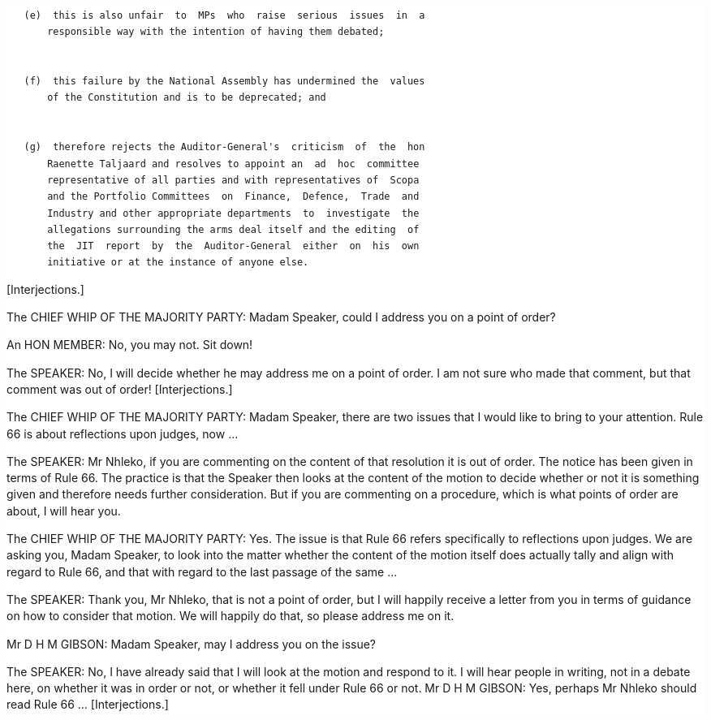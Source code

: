 
       (e)  this is also unfair  to  MPs  who  raise  serious  issues  in  a
           responsible way with the intention of having them debated;


       (f)  this failure by the National Assembly has undermined the  values
           of the Constitution and is to be deprecated; and


       (g)  therefore rejects the Auditor-General's  criticism  of  the  hon
           Raenette Taljaard and resolves to appoint an  ad  hoc  committee
           representative of all parties and with representatives of  Scopa
           and the Portfolio Committees  on  Finance,  Defence,  Trade  and
           Industry and other appropriate departments  to  investigate  the
           allegations surrounding the arms deal itself and the editing  of
           the  JIT  report  by  the  Auditor-General  either  on  his  own
           initiative or at the instance of anyone else.

[Interjections.]

The CHIEF WHIP OF THE MAJORITY PARTY: Madam Speaker, could I address you  on
a point of order?

An HON MEMBER: No, you may not. Sit down!

The SPEAKER: No, I will decide whether he may  address  me  on  a  point  of
order. I am not sure who made that comment, but  that  comment  was  out  of
order! [Interjections.]

The CHIEF WHIP OF THE MAJORITY PARTY: Madam Speaker, there  are  two  issues
that I would like to bring to your attention. Rule 66 is  about  reflections
upon judges, now ...

The SPEAKER: Mr Nhleko, if  you  are  commenting  on  the  content  of  that
resolution it is out of order. The notice has been given in  terms  of  Rule
66. The practice is that the Speaker  then  looks  at  the  content  of  the
motion to decide whether or not it is something given  and  therefore  needs
further consideration. But if you are commenting on a  procedure,  which  is
what points of order are about, I will hear you.

The CHIEF WHIP OF THE MAJORITY PARTY: Yes. The issue is that Rule 66  refers
specifically to reflections upon judges. We are asking you,  Madam  Speaker,
to look into the matter whether  the  content  of  the  motion  itself  does
actually tally and align with regard to Rule 66, and  that  with  regard  to
the last passage of the same ...

The SPEAKER: Thank you, Mr Nhleko, that is not a point of order, but I  will
happily receive a letter from you in terms of guidance on  how  to  consider
that motion. We will happily do that, so please address me on it.

Mr D H M GIBSON: Madam Speaker, may I address you on the issue?

The SPEAKER: No, I have already said that I will  look  at  the  motion  and
respond to it. I will hear people in writing,  not  in  a  debate  here,  on
whether it was in order or not, or whether it fell under Rule 66 or not.
Mr  D  H  M  GIBSON:  Yes,  perhaps  Mr  Nhleko  should  read  Rule  66  ...
[Interjections.]
